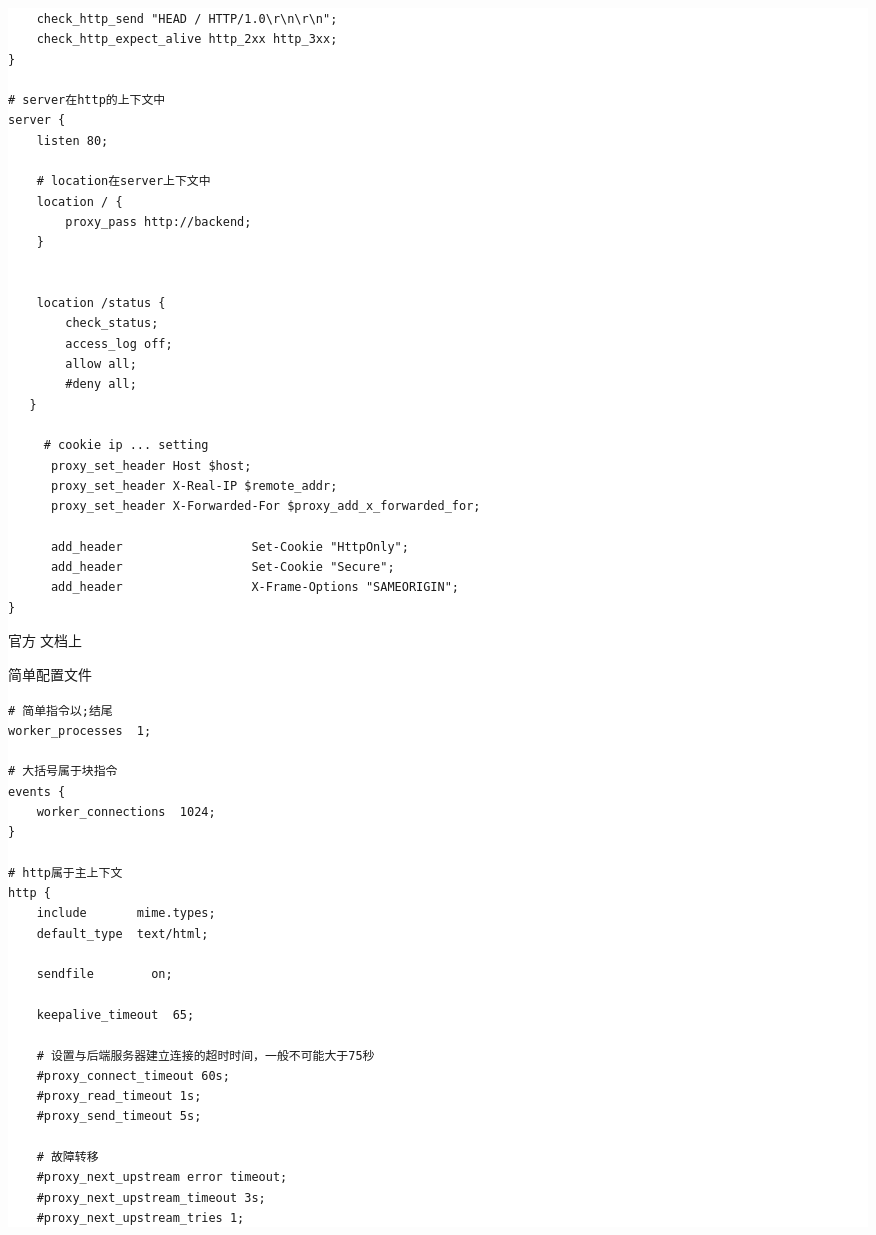 ```
	check_http_send "HEAD / HTTP/1.0\r\n\r\n";
	check_http_expect_alive http_2xx http_3xx;
}

# server在http的上下文中 
server {
	listen 80;

	# location在server上下文中
	location / {
		proxy_pass http://backend;
	}


	location /status {
		check_status;
		access_log off;
		allow all;
		#deny all;
   }
   
     # cookie ip ... setting
   	  proxy_set_header Host $host;
      proxy_set_header X-Real-IP $remote_addr;
      proxy_set_header X-Forwarded-For $proxy_add_x_forwarded_for;

	  add_header                  Set-Cookie "HttpOnly";
	  add_header                  Set-Cookie "Secure";
	  add_header                  X-Frame-Options "SAMEORIGIN";
}
```

官方 文档上

简单配置文件

```shell
# 简单指令以;结尾
worker_processes  1;

# 大括号属于块指令
events {
    worker_connections  1024;
}

# http属于主上下文
http {
    include       mime.types;
    default_type  text/html;

    sendfile        on;

    keepalive_timeout  65;

    # 设置与后端服务器建立连接的超时时间，一般不可能大于75秒
    #proxy_connect_timeout 60s;
    #proxy_read_timeout 1s;
    #proxy_send_timeout 5s;

    # 故障转移
    #proxy_next_upstream error timeout;
    #proxy_next_upstream_timeout 3s;
    #proxy_next_upstream_tries 1;

```